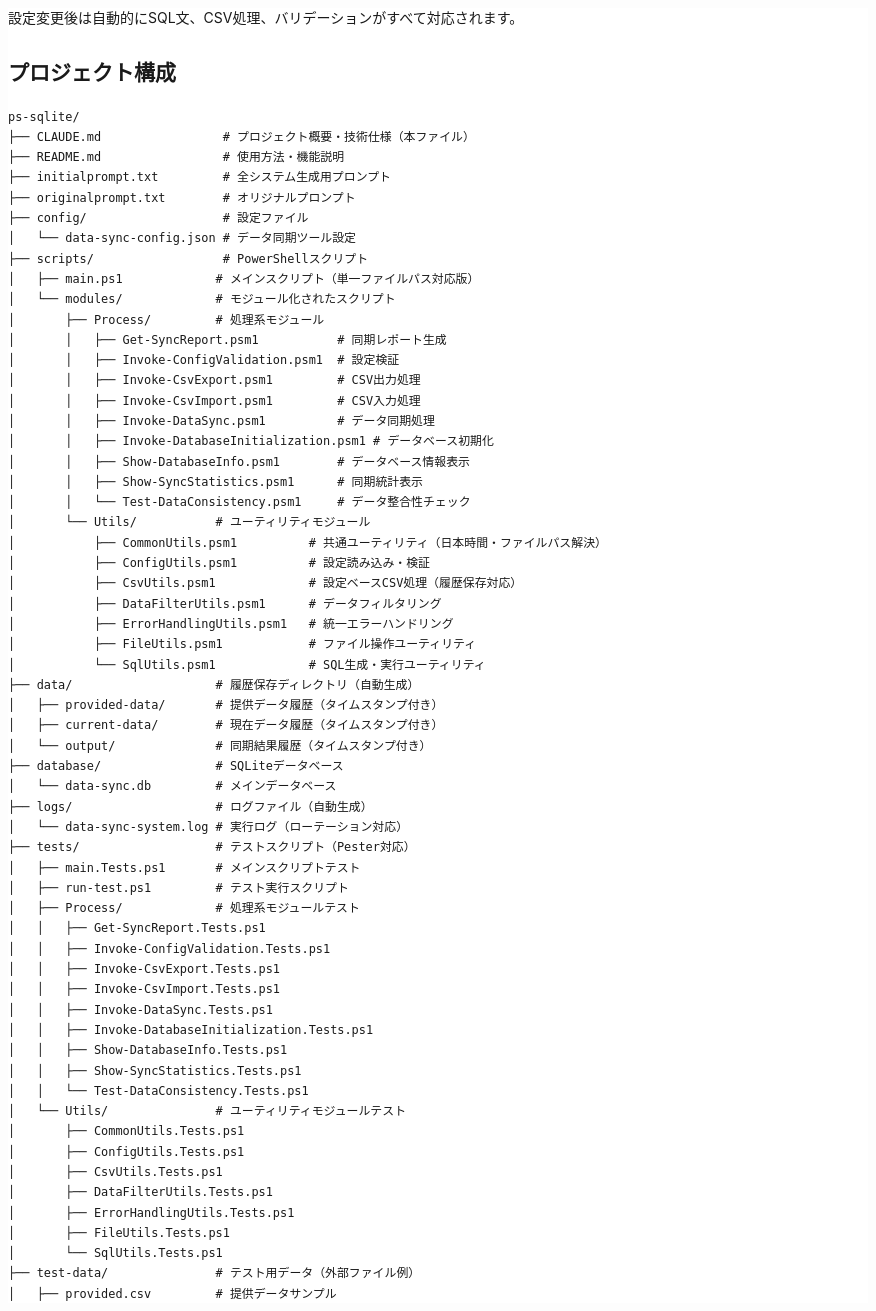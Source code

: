 設定変更後は自動的にSQL文、CSV処理、バリデーションがすべて対応されます。

## プロジェクト構成

```
ps-sqlite/
├── CLAUDE.md                 # プロジェクト概要・技術仕様（本ファイル）
├── README.md                 # 使用方法・機能説明
├── initialprompt.txt         # 全システム生成用プロンプト
├── originalprompt.txt        # オリジナルプロンプト
├── config/                   # 設定ファイル
│   └── data-sync-config.json # データ同期ツール設定
├── scripts/                  # PowerShellスクリプト
│   ├── main.ps1             # メインスクリプト（単一ファイルパス対応版）
│   └── modules/             # モジュール化されたスクリプト
│       ├── Process/         # 処理系モジュール
│       │   ├── Get-SyncReport.psm1           # 同期レポート生成
│       │   ├── Invoke-ConfigValidation.psm1  # 設定検証
│       │   ├── Invoke-CsvExport.psm1         # CSV出力処理
│       │   ├── Invoke-CsvImport.psm1         # CSV入力処理
│       │   ├── Invoke-DataSync.psm1          # データ同期処理
│       │   ├── Invoke-DatabaseInitialization.psm1 # データベース初期化
│       │   ├── Show-DatabaseInfo.psm1        # データベース情報表示
│       │   ├── Show-SyncStatistics.psm1      # 同期統計表示
│       │   └── Test-DataConsistency.psm1     # データ整合性チェック
│       └── Utils/           # ユーティリティモジュール
│           ├── CommonUtils.psm1          # 共通ユーティリティ（日本時間・ファイルパス解決）
│           ├── ConfigUtils.psm1          # 設定読み込み・検証
│           ├── CsvUtils.psm1             # 設定ベースCSV処理（履歴保存対応）
│           ├── DataFilterUtils.psm1      # データフィルタリング
│           ├── ErrorHandlingUtils.psm1   # 統一エラーハンドリング
│           ├── FileUtils.psm1            # ファイル操作ユーティリティ
│           └── SqlUtils.psm1             # SQL生成・実行ユーティリティ
├── data/                    # 履歴保存ディレクトリ（自動生成）
│   ├── provided-data/       # 提供データ履歴（タイムスタンプ付き）
│   ├── current-data/        # 現在データ履歴（タイムスタンプ付き）
│   └── output/              # 同期結果履歴（タイムスタンプ付き）
├── database/                # SQLiteデータベース
│   └── data-sync.db         # メインデータベース
├── logs/                    # ログファイル（自動生成）
│   └── data-sync-system.log # 実行ログ（ローテーション対応）
├── tests/                   # テストスクリプト（Pester対応）
│   ├── main.Tests.ps1       # メインスクリプトテスト
│   ├── run-test.ps1         # テスト実行スクリプト
│   ├── Process/             # 処理系モジュールテスト
│   │   ├── Get-SyncReport.Tests.ps1
│   │   ├── Invoke-ConfigValidation.Tests.ps1
│   │   ├── Invoke-CsvExport.Tests.ps1
│   │   ├── Invoke-CsvImport.Tests.ps1
│   │   ├── Invoke-DataSync.Tests.ps1
│   │   ├── Invoke-DatabaseInitialization.Tests.ps1
│   │   ├── Show-DatabaseInfo.Tests.ps1
│   │   ├── Show-SyncStatistics.Tests.ps1
│   │   └── Test-DataConsistency.Tests.ps1
│   └── Utils/               # ユーティリティモジュールテスト
│       ├── CommonUtils.Tests.ps1
│       ├── ConfigUtils.Tests.ps1
│       ├── CsvUtils.Tests.ps1
│       ├── DataFilterUtils.Tests.ps1
│       ├── ErrorHandlingUtils.Tests.ps1
│       ├── FileUtils.Tests.ps1
│       └── SqlUtils.Tests.ps1
├── test-data/               # テスト用データ（外部ファイル例）
│   ├── provided.csv         # 提供データサンプル
```